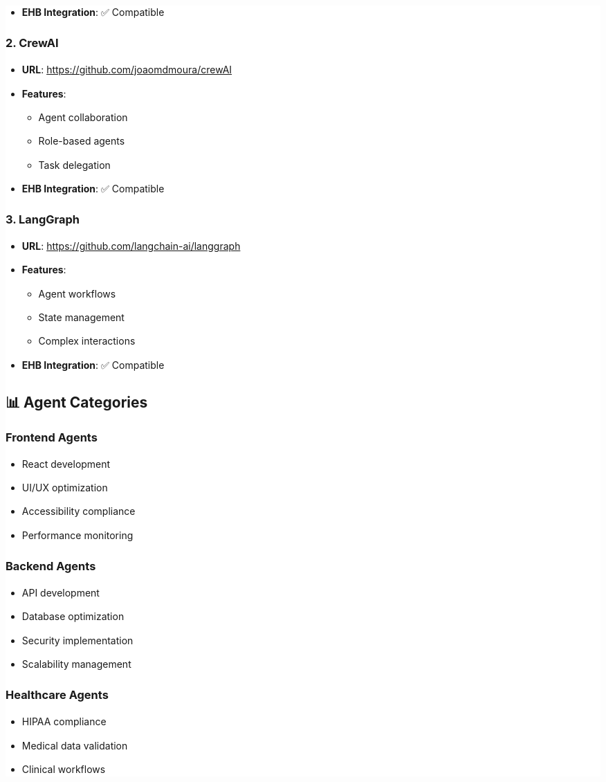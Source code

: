 - **EHB Integration**: ✅ Compatible

### 2. **CrewAI**

- **URL**: <https://github.com/joaomdmoura/crewAI>

- **Features**:

  - Agent collaboration

  - Role-based agents

  - Task delegation

- **EHB Integration**: ✅ Compatible

### 3. **LangGraph**

- **URL**: <https://github.com/langchain-ai/langgraph>

- **Features**:

  - Agent workflows

  - State management

  - Complex interactions

- **EHB Integration**: ✅ Compatible

## 📊 Agent Categories

### **Frontend Agents**

- React development

- UI/UX optimization

- Accessibility compliance

- Performance monitoring

### **Backend Agents**

- API development

- Database optimization

- Security implementation

- Scalability management

### **Healthcare Agents**

- HIPAA compliance

- Medical data validation

- Clinical workflows
